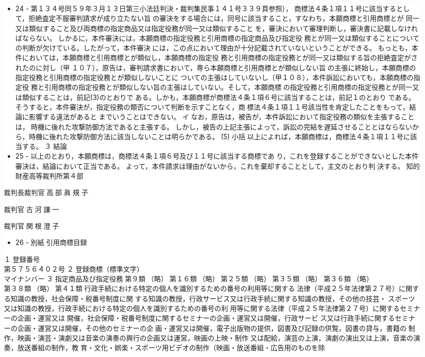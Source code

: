  - 24 - 
第１３４号同５９年３月１３日第三小法廷判決・裁判集民事１４１号３３９頁参照），
商標法４条１項１１号に該当するとして，拒絶査定不服審判請求が成り立たない旨
の審決をする場合には，同号に該当すること，すなわち，本願商標と引用商標とが
同一又は類似すること及び両商標の指定商品又は指定役務が同一又は類似すること
を，審決において審理判断し，審決書に記載しなければならない。 
 しかるに，本件審決には，本願商標の指定役務と引用商標の指定商品及び指定役
務とが同一又は類似することについての判断が欠けている。したがって，本件審決
には，この点において理由が十分記載されていないということができる。 
 もっとも，本件においては，本願商標と引用商標とが類似し，本願商標の指定役
務と引用商標の指定役務とが同一又は類似する旨の拒絶査定がされたのに対し（甲
１０７），原告は，審判請求書において，専ら本願商標と引用商標とが類似しない旨
の主張に終始し，本願商標の指定役務と引用商標の指定役務とが類似しないことに
ついての主張はしていないし（甲１０８），本件訴訟においても，本願商標の指定役
務と引用商標の指定役務とが類似しない旨の主張はしていない。そして，本願商標
の指定役務と引用商標の指定役務とが同一又は類似することは，前記(3)のとおりで
ある。しかも，本願商標が商標法４条１項６号に該当することは，前記１のとおり
である。そうすると，本件審決が，指定役務の類否について判断を示すことなく，商
標法４条１項１１号該当性を肯定したことをもって，結論に影響する違法があると
までいうことはできない。 
 イ なお，原告は，被告が，本件訴訟において指定役務の類似を主張することは，
時機に後れた攻撃防御方法であると主張する。 
 しかし，被告の上記主張によって，訴訟の完結を遅延させることとはならないか
ら，時機に後れた攻撃防御方法に該当しないことは明らかである。 
 (5) 小括 
 以上によれば，本願商標は，商標法４条１項１１号に該当する。 
 ３ 結論 
 - 25 - 
 以上のとおり，本願商標は，商標法４条１項６号及び１１号に該当する商標であ
り，これを登録することができないとした本件審決は，結論において正当である。
よって，本件請求は理由がないから，これを棄却することとして，主文のとおり判
決する。 
    知的財産高等裁判所第４部 
 
裁判長裁判官     高   部   眞 規 子 
 
 
裁判官     古   河   謙   一 
 
 
裁判官     関   根   澄   子 
 - 26 - 
別紙 引用商標目録 
 
１ 登録番号  
 第５７５６４０２号 
２ 登録商標（標準文字）  
 マイナンバー 
３ 指定商品及び指定役務 
 第９類  （略） 
  第１６類 （略） 
 第２５類 （略） 
 第３５類 （略） 
 第３６類 （略）  
  第３８類 （略） 
 第４１類 行政手続における特定の個人を識別するための番号の利用等に関する
法律（平成２５年法律第２７号）に関する知識の教授，社会保障・税番号制度に関
する知識の教授，行政サービス又は行政手続に関する知識の教授，その他の技芸・
スポーツ又は知識の教授，行政手続における特定の個人を識別するための番号の利
用等に関する法律（平成２５年法律第２７号）に関するセミナーの企画・運営又は
開催，社会保障・税番号制度に関するセミナーの企画・運営又は開催，行政サービ
ス又は行政手続に関するセミナーの企画・運営又は開催，その他のセミナーの企
画・運営又は開催，電子出版物の提供，図書及び記録の供覧，図書の貸与，書籍の
制作，映画・演芸・演劇又は音楽の演奏の興行の企画又は運営，映画の上映・制作
又は配給，演芸の上演，演劇の演出又は上演，音楽の演奏，放送番組の制作，教
育・文化・娯楽・スポーツ用ビデオの制作（映画・放送番組・広告用のものを除